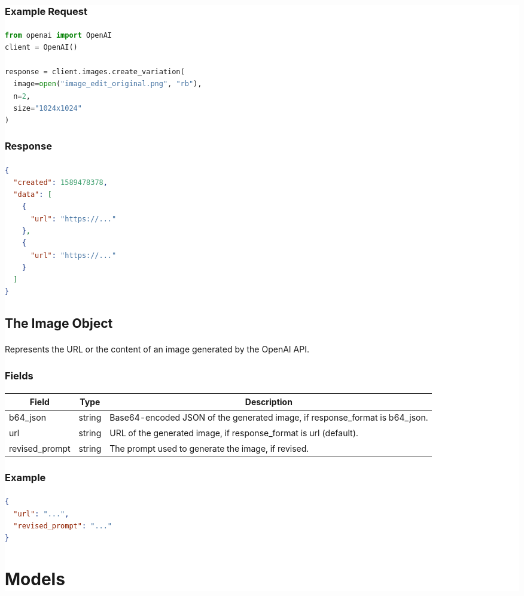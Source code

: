 ### Example Request

```python
from openai import OpenAI
client = OpenAI()

response = client.images.create_variation(
  image=open("image_edit_original.png", "rb"),
  n=2,
  size="1024x1024"
)
```

### Response

```json
{
  "created": 1589478378,
  "data": [
    {
      "url": "https://..."
    },
    {
      "url": "https://..."
    }
  ]
}
```

## The Image Object

Represents the URL or the content of an image generated by the OpenAI API.

### Fields
| Field | Type | Description |
|-------|------|-------------|
| b64_json | string | Base64-encoded JSON of the generated image, if response_format is b64_json. |
| url | string | URL of the generated image, if response_format is url (default). |
| revised_prompt | string | The prompt used to generate the image, if revised. |

### Example

```json
{
  "url": "...",
  "revised_prompt": "..."
}
```


# Models
